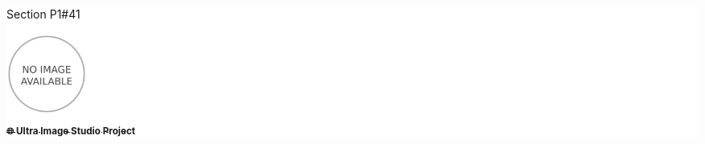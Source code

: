   
  
  <tr>
    <td align="center"><p>Section P1#41</p></td>
    <td align="center"><a href="https://github.com/seanpm2001/Ultra-Image-Studio/"><img src="/Graphics/Projects/Placeholder/PLACEHOLDER.svg" width="100px;" alt=""/><br /><sub><b>🌐️ Ultra Image Studio Project</b></sub></a></td>